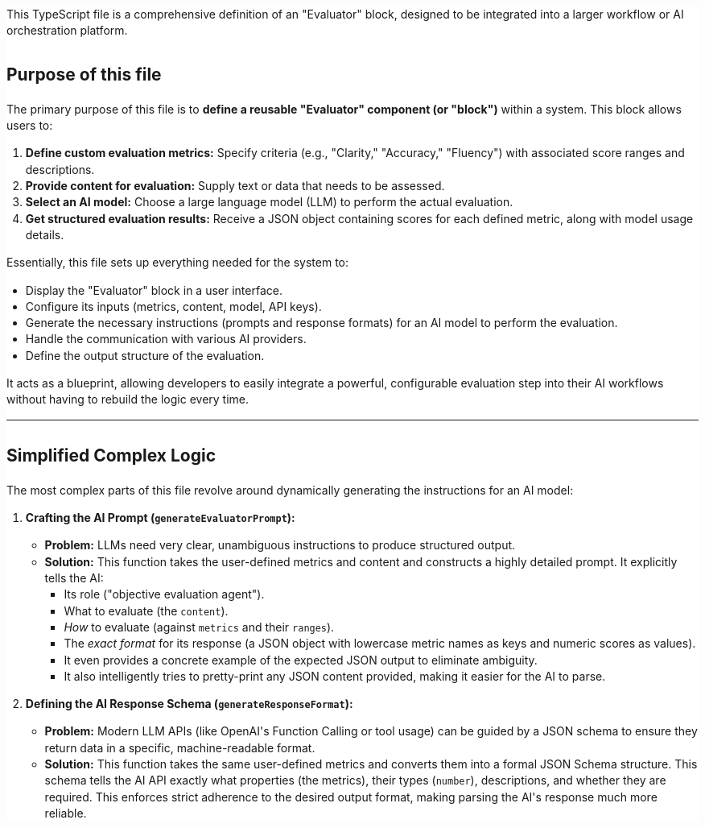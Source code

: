 This TypeScript file is a comprehensive definition of an "Evaluator" block, designed to be integrated into a larger workflow or AI orchestration platform.

## Purpose of this file

The primary purpose of this file is to **define a reusable "Evaluator" component (or "block")** within a system. This block allows users to:

1.  **Define custom evaluation metrics:** Specify criteria (e.g., "Clarity," "Accuracy," "Fluency") with associated score ranges and descriptions.
2.  **Provide content for evaluation:** Supply text or data that needs to be assessed.
3.  **Select an AI model:** Choose a large language model (LLM) to perform the actual evaluation.
4.  **Get structured evaluation results:** Receive a JSON object containing scores for each defined metric, along with model usage details.

Essentially, this file sets up everything needed for the system to:
*   Display the "Evaluator" block in a user interface.
*   Configure its inputs (metrics, content, model, API keys).
*   Generate the necessary instructions (prompts and response formats) for an AI model to perform the evaluation.
*   Handle the communication with various AI providers.
*   Define the output structure of the evaluation.

It acts as a blueprint, allowing developers to easily integrate a powerful, configurable evaluation step into their AI workflows without having to rebuild the logic every time.

---

## Simplified Complex Logic

The most complex parts of this file revolve around dynamically generating the instructions for an AI model:

1.  **Crafting the AI Prompt (`generateEvaluatorPrompt`):**
    *   **Problem:** LLMs need very clear, unambiguous instructions to produce structured output.
    *   **Solution:** This function takes the user-defined metrics and content and constructs a highly detailed prompt. It explicitly tells the AI:
        *   Its role ("objective evaluation agent").
        *   What to evaluate (the `content`).
        *   *How* to evaluate (against `metrics` and their `ranges`).
        *   The *exact format* for its response (a JSON object with lowercase metric names as keys and numeric scores as values).
        *   It even provides a concrete example of the expected JSON output to eliminate ambiguity.
        *   It also intelligently tries to pretty-print any JSON content provided, making it easier for the AI to parse.

2.  **Defining the AI Response Schema (`generateResponseFormat`):**
    *   **Problem:** Modern LLM APIs (like OpenAI's Function Calling or tool usage) can be guided by a JSON schema to ensure they return data in a specific, machine-readable format.
    *   **Solution:** This function takes the same user-defined metrics and converts them into a formal JSON Schema structure. This schema tells the AI API exactly what properties (the metrics), their types (`number`), descriptions, and whether they are required. This enforces strict adherence to the desired output format, making parsing the AI's response much more reliable.
